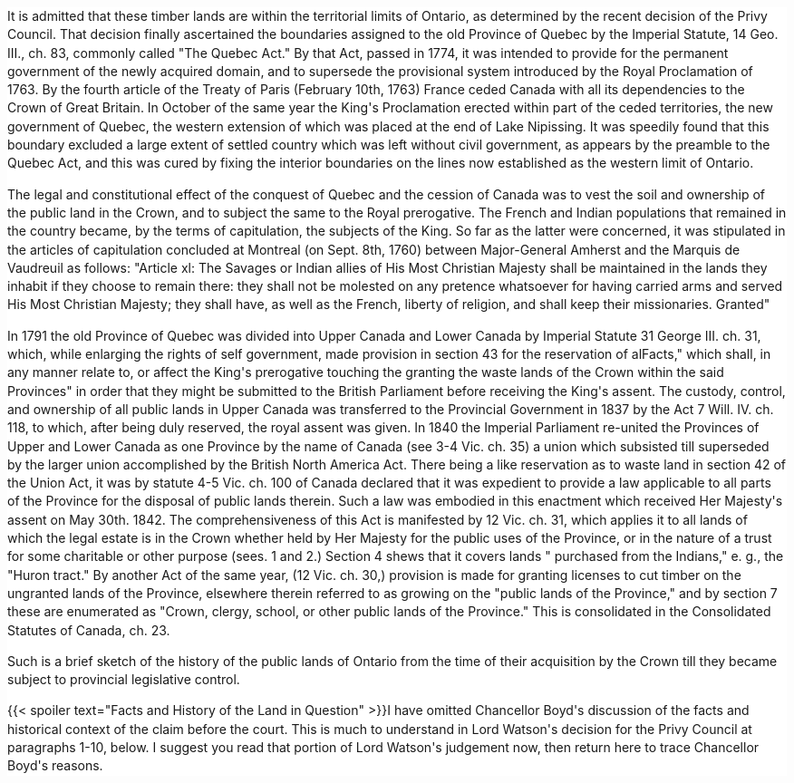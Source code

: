 It is admitted that these timber lands are within the territorial limits of Ontario, as determined by the recent decision of the Privy Council. That decision finally ascertained the boundaries assigned to the old Province of Quebec by the Imperial Statute, 14 Geo. III., ch. 83, commonly called "The Quebec Act." By that Act, passed in 1774, it was intended to provide for the permanent government of the newly acquired domain, and to supersede the provisional system introduced by the Royal Proclamation of 1763. By the fourth article of the Treaty of Paris (February 10th, 1763) France ceded Canada with all its dependencies to the Crown of Great Britain. In October of the same year the King's Proclamation erected within part of the ceded territories, the new government of Quebec, the western extension of which was placed at the end of Lake Nipissing. It was speedily found that this boundary excluded a large extent of settled country which was left without civil government, as appears by the preamble to the Quebec Act, and this was cured by fixing the interior boundaries on the lines now established as the western limit of Ontario.

The legal and constitutional effect of the conquest of Quebec and the cession of Canada was to vest the soil and ownership of the public land in the Crown, and to subject the same to the Royal prerogative. The French and Indian populations that remained in the country became, by the terms of capitulation, the subjects of the King. So far as the latter were concerned, it was stipulated in the articles of capitulation concluded at Montreal (on Sept. 8th, 1760) between Major-General Amherst and the Marquis de Vaudreuil as follows: "Article xl: The Savages or Indian allies of His Most Christian Majesty shall be maintained in the lands they inhabit if they choose to remain there: they shall not be molested on any pretence whatsoever for having carried arms and served His Most Christian Majesty; they shall have, as well as the French, liberty of religion, and shall keep their missionaries. Granted"

In 1791 the old Province of Quebec was divided into Upper Canada and Lower Canada by Imperial Statute 31 George III. ch. 31, which, while enlarging the rights of self government, made provision in section 43 for the reservation of alFacts," which shall, in any manner relate to, or affect the King's prerogative touching the granting the waste lands of the Crown within the said Provinces" in order that they might be submitted to the British Parliament before receiving the King's assent. The custody, control, and ownership of all public lands in Upper Canada was transferred to the Provincial Government in 1837 by the Act 7 Will. IV. ch. 118, to which, after being duly reserved, the royal assent was given. In 1840 the Imperial Parliament re-united the Provinces of Upper and Lower Canada as one Province by the name of Canada (see 3-4 Vic. ch. 35) a union which subsisted till superseded by the larger union accomplished by the British North America Act. There being a like reservation as to waste land in section 42 of the Union Act, it was by statute 4-5 Vic. ch. 100 of Canada declared that it was expedient to provide a law applicable to all parts of the Province for the disposal of public lands therein. Such a law was embodied in this enactment which received Her Majesty's assent on May 30th. 1842. The comprehensiveness of this Act is manifested by 12 Vic. ch. 31, which applies it to all lands of which the legal estate is in the Crown whether held by Her Majesty for the public uses of the Province, or in the nature of a trust for some charitable or other purpose (sees. 1 and 2.) Section 4 shews that it covers lands " purchased from the Indians," e. g., the "Huron tract." By another Act of the same year, (12 Vic. ch. 30,) provision is made for granting licenses to cut timber on the ungranted lands of the Province, elsewhere therein referred to as growing on the "public lands of the Province," and by section 7 these are enumerated as "Crown, clergy, school, or other public lands of the Province." This is consolidated in the Consolidated Statutes of Canada, ch. 23.

Such is a brief sketch of the history of the public lands of Ontario from the time of their acquisition by the Crown till they became subject to provincial legislative control.

{{< spoiler text="Facts and History of the Land in Question" >}}I have omitted Chancellor Boyd's discussion of the facts and historical context of the claim before the court. This is much to understand in Lord Watson's decision for the Privy Council at paragraphs 1-10, below. I suggest you read that portion of Lord Watson's judgement now, then return here to trace Chancellor Boyd's reasons. 
